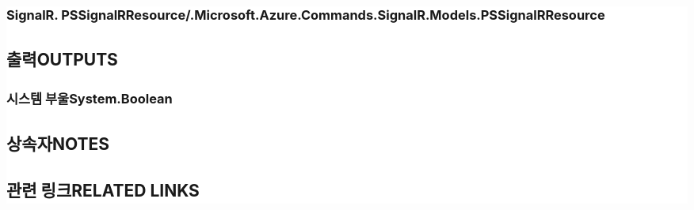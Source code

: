 ### <span data-ttu-id="6ca92-138">SignalR. PSSignalRResource/.</span><span class="sxs-lookup"><span data-stu-id="6ca92-138">Microsoft.Azure.Commands.SignalR.Models.PSSignalRResource</span></span>

## <span data-ttu-id="6ca92-139">출력</span><span class="sxs-lookup"><span data-stu-id="6ca92-139">OUTPUTS</span></span>

### <span data-ttu-id="6ca92-140">시스템 부울</span><span class="sxs-lookup"><span data-stu-id="6ca92-140">System.Boolean</span></span>

## <span data-ttu-id="6ca92-141">상속자</span><span class="sxs-lookup"><span data-stu-id="6ca92-141">NOTES</span></span>

## <span data-ttu-id="6ca92-142">관련 링크</span><span class="sxs-lookup"><span data-stu-id="6ca92-142">RELATED LINKS</span></span>

